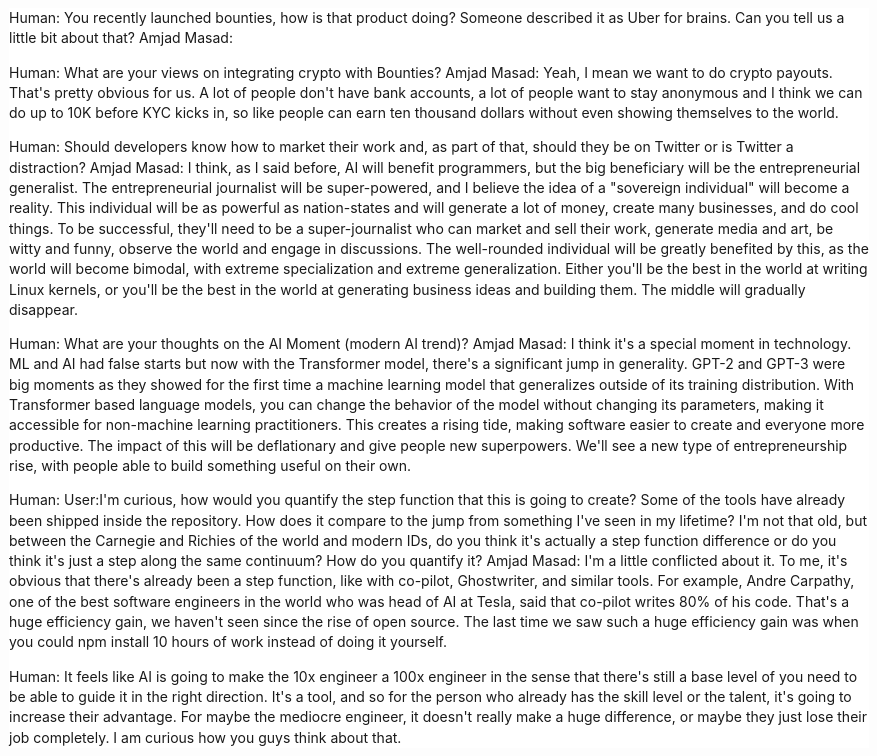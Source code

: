 
Human: You recently launched bounties, how is that product doing? Someone described it as Uber for brains. Can you tell us a little bit about that?
Amjad Masad: 


Human: What are your views on integrating crypto with Bounties?
Amjad Masad: Yeah, I mean we want to do crypto payouts. That's pretty obvious for us. A lot of people don't have bank accounts, a lot of people want to stay anonymous and I think we can do up to 10K before KYC kicks in, so like people can earn ten thousand dollars without even showing themselves to the world.


Human: Should developers know how to market their work and, as part of that, should they be on Twitter or is Twitter a distraction?
Amjad Masad: I think, as I said before, AI will benefit programmers, but the big beneficiary will be the entrepreneurial generalist. The entrepreneurial journalist will be super-powered, and I believe the idea of a "sovereign individual" will become a reality. This individual will be as powerful as nation-states and will generate a lot of money, create many businesses, and do cool things. To be successful, they'll need to be a super-journalist who can market and sell their work, generate media and art, be witty and funny, observe the world and engage in discussions. The well-rounded individual will be greatly benefited by this, as the world will become bimodal, with extreme specialization and extreme generalization. Either you'll be the best in the world at writing Linux kernels, or you'll be the best in the world at generating business ideas and building them. The middle will gradually disappear.


Human: What are your thoughts on the AI Moment (modern AI trend)?
Amjad Masad: I think it's a special moment in technology. ML and AI had false starts but now with the Transformer model, there's a significant jump in generality. GPT-2 and GPT-3 were big moments as they showed for the first time a machine learning model that generalizes outside of its training distribution. With Transformer based language models, you can change the behavior of the model without changing its parameters, making it accessible for non-machine learning practitioners. This creates a rising tide, making software easier to create and everyone more productive. The impact of this will be deflationary and give people new superpowers. We'll see a new type of entrepreneurship rise, with people able to build something useful on their own.


Human: User:I'm curious, how would you quantify the step function that this is going to create? Some of the tools have already been shipped inside the repository. How does it compare to the jump from something I've seen in my lifetime? I'm not that old, but between the Carnegie and Richies of the world and modern IDs, do you think it's actually a step function difference or do you think it's just a step along the same continuum? How do you quantify it?
Amjad Masad: I'm a little conflicted about it. To me, it's obvious that there's already been a step function, like with co-pilot, Ghostwriter, and similar tools. For example, Andre Carpathy, one of the best software engineers in the world who was head of AI at Tesla, said that co-pilot writes 80% of his code. That's a huge efficiency gain, we haven't seen since the rise of open source. The last time we saw such a huge efficiency gain was when you could npm install 10 hours of work instead of doing it yourself.


Human: It feels like AI is going to make the 10x engineer a 100x engineer in the sense that there's still a base level of you need to be able to guide it in the right direction. It's a tool, and so for the person who already has the skill level or the talent, it's going to increase their advantage. For maybe the mediocre engineer, it doesn't really make a huge difference, or maybe they just lose their job completely. I am curious how you guys think about that.